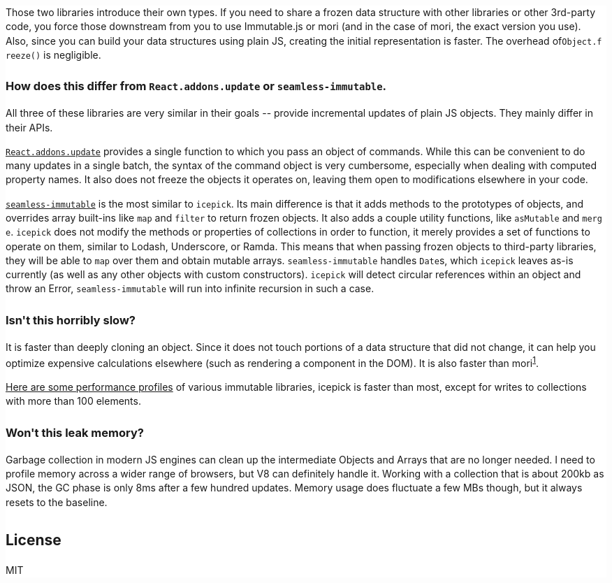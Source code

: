 Those two libraries introduce their own types.  If you need to share a frozen data structure with other libraries or other 3rd-party code, you force those downstream from you to use Immutable.js or mori (and in the case of mori, the exact version you use).  Also, since you can build your data structures using plain JS, creating the initial representation is faster.  The overhead of`Object.freeze()` is negligible.

### How does this differ from `React.addons.update` or `seamless-immutable`.

All three of these libraries are very similar in their goals -- provide incremental updates of plain JS objects.  They mainly differ in their APIs.

[`React.addons.update`](https://facebook.github.io/react/docs/update.html) provides a single function to which you pass an object of commands.  While this can be convenient to do many updates in a single batch, the syntax of the command object is very cumbersome, especially when dealing with computed property names.  It also does not freeze the objects it operates on, leaving them open to modifications elsewhere in your code.

[`seamless-immutable`](https://github.com/rtfeldman/seamless-immutable) is the most similar to `icepick`.  Its main difference is that it adds methods to the prototypes of objects, and overrides array built-ins like `map` and `filter` to return frozen objects.  It also adds a couple utility functions, like `asMutable` and `merge`. `icepick` does not modify the methods or properties of collections in order to function, it merely provides a set of functions to operate on them, similar to Lodash, Underscore, or Ramda.  This means that when passing frozen objects to third-party libraries, they will be able to `map` over them and obtain mutable arrays.  `seamless-immutable` handles `Date`s, which `icepick` leaves as-is currently (as well as any other objects with custom constructors).  `icepick` will detect circular references within an object and throw an Error, `seamless-immutable` will run into infinite recursion in such a case.


### Isn't this horribly slow?

It is faster than deeply cloning an object.  Since it does not touch portions of a data structure that did not change, it can help you optimize expensive calculations elsewhere (such as rendering a component in the DOM).  It is also faster than mori<sup>[1](https://github.com/aearly/icepick-benchmarks)</sup>.

[Here are some performance profiles](https://github.com/aearly/icepick-benchmarks) of various immutable libraries, icepick is faster than most, except for writes to collections with more than 100 elements.

### Won't this leak memory?

Garbage collection in modern JS engines can clean up the intermediate Objects and Arrays that are no longer needed.  I need to profile memory across a wider range of browsers, but V8 can definitely handle it.  Working with a collection that is about 200kb as JSON, the GC phase is only 8ms after a few hundred updates.  Memory usage does fluctuate a few MBs though, but it always resets to the baseline.

## License

MIT
